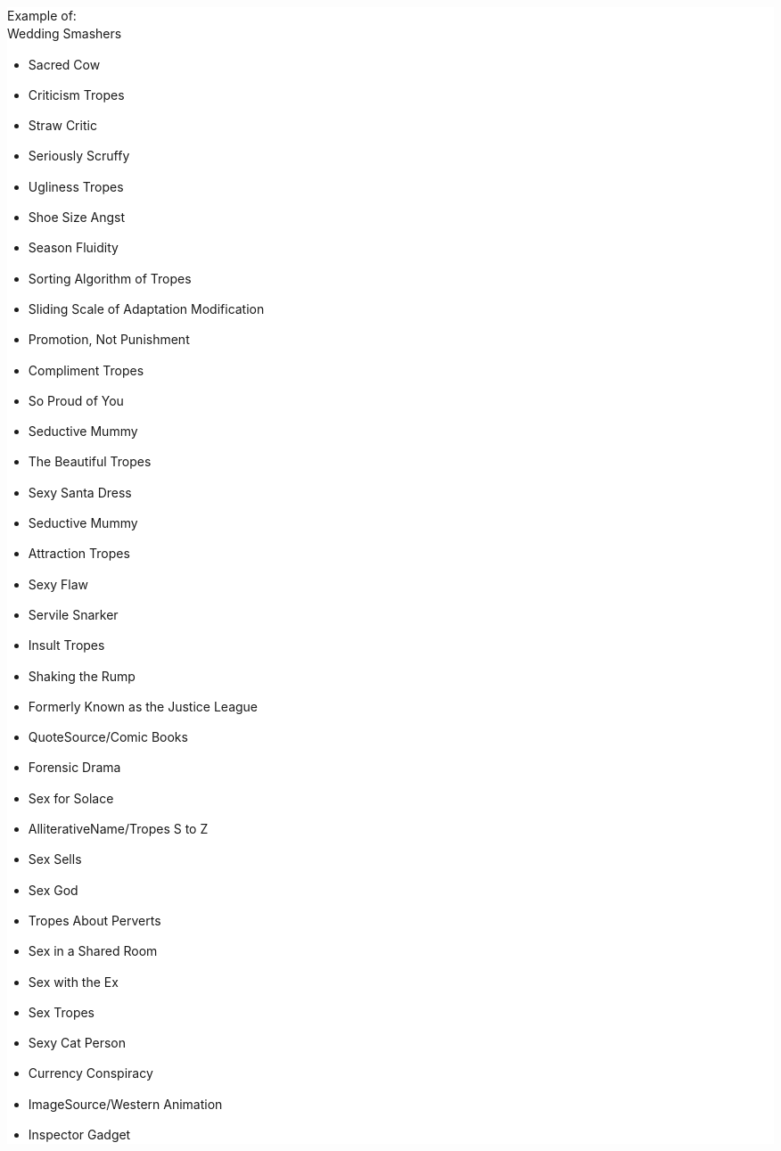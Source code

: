 Example of:  
Wedding Smashers

-   Sacred Cow
-   Criticism Tropes
-   Straw Critic

-   Seriously Scruffy
-   Ugliness Tropes
-   Shoe Size Angst

-   Season Fluidity
-   Sorting Algorithm of Tropes
-   Sliding Scale of Adaptation Modification

-   Promotion, Not Punishment
-   Compliment Tropes
-   So Proud of You

-   Seductive Mummy
-   The Beautiful Tropes
-   Sexy Santa Dress

-   Seductive Mummy
-   Attraction Tropes
-   Sexy Flaw

-   Servile Snarker
-   Insult Tropes
-   Shaking the Rump

-   Formerly Known as the Justice League
-   QuoteSource/Comic Books
-   Forensic Drama

-   Sex for Solace
-   AlliterativeName/Tropes S to Z
-   Sex Sells

-   Sex God
-   Tropes About Perverts
-   Sex in a Shared Room

-   Sex with the Ex
-   Sex Tropes
-   Sexy Cat Person

-   Currency Conspiracy
-   ImageSource/Western Animation
-   Inspector Gadget